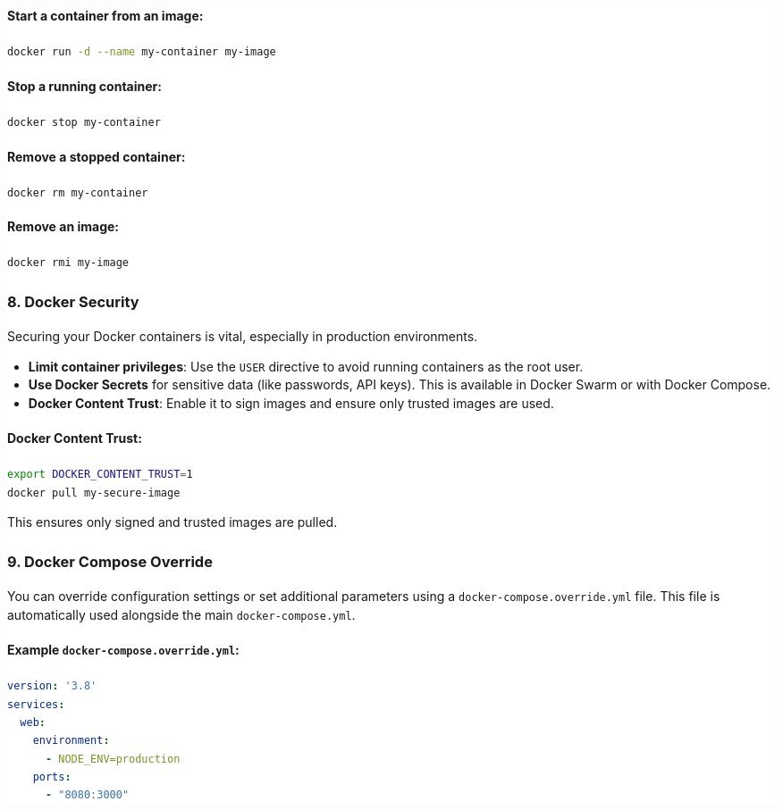#### Start a container from an image:

```bash
docker run -d --name my-container my-image
```

#### Stop a running container:

```bash
docker stop my-container
```

#### Remove a stopped container:

```bash
docker rm my-container
```

#### Remove an image:

```bash
docker rmi my-image
```

### 8. **Docker Security**

Securing your Docker containers is vital, especially in production environments.

- **Limit container privileges**: Use the `USER` directive to avoid running containers as the root user.
- **Use Docker Secrets** for sensitive data (like passwords, API keys). This is available in Docker Swarm or with Docker Compose.
- **Docker Content Trust**: Enable it to sign images and ensure only trusted images are used.

#### Docker Content Trust:

```bash
export DOCKER_CONTENT_TRUST=1
docker pull my-secure-image
```

This ensures only signed and trusted images are pulled.

### 9. **Docker Compose Override**

You can override configuration settings or set additional parameters using a `docker-compose.override.yml` file. This file is automatically used alongside the main `docker-compose.yml`.

#### Example `docker-compose.override.yml`:

```yaml
version: '3.8'
services:
  web:
    environment:
      - NODE_ENV=production
    ports:
      - "8080:3000"
```
